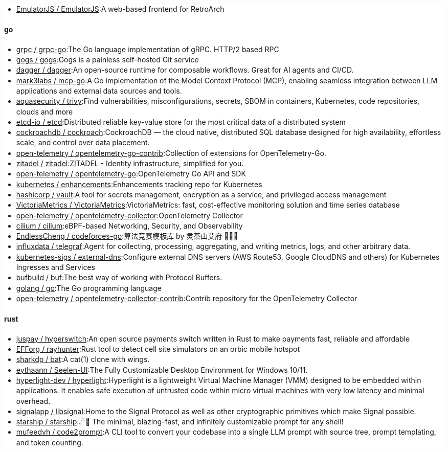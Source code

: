* [EmulatorJS / EmulatorJS](https://github.com/EmulatorJS/EmulatorJS):A web-based frontend for RetroArch

#### go
* [grpc / grpc-go](https://github.com/grpc/grpc-go):The Go language implementation of gRPC. HTTP/2 based RPC
* [gogs / gogs](https://github.com/gogs/gogs):Gogs is a painless self-hosted Git service
* [dagger / dagger](https://github.com/dagger/dagger):An open-source runtime for composable workflows. Great for AI agents and CI/CD.
* [mark3labs / mcp-go](https://github.com/mark3labs/mcp-go):A Go implementation of the Model Context Protocol (MCP), enabling seamless integration between LLM applications and external data sources and tools.
* [aquasecurity / trivy](https://github.com/aquasecurity/trivy):Find vulnerabilities, misconfigurations, secrets, SBOM in containers, Kubernetes, code repositories, clouds and more
* [etcd-io / etcd](https://github.com/etcd-io/etcd):Distributed reliable key-value store for the most critical data of a distributed system
* [cockroachdb / cockroach](https://github.com/cockroachdb/cockroach):CockroachDB — the cloud native, distributed SQL database designed for high availability, effortless scale, and control over data placement.
* [open-telemetry / opentelemetry-go-contrib](https://github.com/open-telemetry/opentelemetry-go-contrib):Collection of extensions for OpenTelemetry-Go.
* [zitadel / zitadel](https://github.com/zitadel/zitadel):ZITADEL - Identity infrastructure, simplified for you.
* [open-telemetry / opentelemetry-go](https://github.com/open-telemetry/opentelemetry-go):OpenTelemetry Go API and SDK
* [kubernetes / enhancements](https://github.com/kubernetes/enhancements):Enhancements tracking repo for Kubernetes
* [hashicorp / vault](https://github.com/hashicorp/vault):A tool for secrets management, encryption as a service, and privileged access management
* [VictoriaMetrics / VictoriaMetrics](https://github.com/VictoriaMetrics/VictoriaMetrics):VictoriaMetrics: fast, cost-effective monitoring solution and time series database
* [open-telemetry / opentelemetry-collector](https://github.com/open-telemetry/opentelemetry-collector):OpenTelemetry Collector
* [cilium / cilium](https://github.com/cilium/cilium):eBPF-based Networking, Security, and Observability
* [EndlessCheng / codeforces-go](https://github.com/EndlessCheng/codeforces-go):算法竞赛模板库 by 灵茶山艾府 💭💡🎈
* [influxdata / telegraf](https://github.com/influxdata/telegraf):Agent for collecting, processing, aggregating, and writing metrics, logs, and other arbitrary data.
* [kubernetes-sigs / external-dns](https://github.com/kubernetes-sigs/external-dns):Configure external DNS servers (AWS Route53, Google CloudDNS and others) for Kubernetes Ingresses and Services
* [bufbuild / buf](https://github.com/bufbuild/buf):The best way of working with Protocol Buffers.
* [golang / go](https://github.com/golang/go):The Go programming language
* [open-telemetry / opentelemetry-collector-contrib](https://github.com/open-telemetry/opentelemetry-collector-contrib):Contrib repository for the OpenTelemetry Collector

#### rust
* [juspay / hyperswitch](https://github.com/juspay/hyperswitch):An open source payments switch written in Rust to make payments fast, reliable and affordable
* [EFForg / rayhunter](https://github.com/EFForg/rayhunter):Rust tool to detect cell site simulators on an orbic mobile hotspot
* [sharkdp / bat](https://github.com/sharkdp/bat):A cat(1) clone with wings.
* [eythaann / Seelen-UI](https://github.com/eythaann/Seelen-UI):The Fully Customizable Desktop Environment for Windows 10/11.
* [hyperlight-dev / hyperlight](https://github.com/hyperlight-dev/hyperlight):Hyperlight is a lightweight Virtual Machine Manager (VMM) designed to be embedded within applications. It enables safe execution of untrusted code within micro virtual machines with very low latency and minimal overhead.
* [signalapp / libsignal](https://github.com/signalapp/libsignal):Home to the Signal Protocol as well as other cryptographic primitives which make Signal possible.
* [starship / starship](https://github.com/starship/starship):☄🌌️ The minimal, blazing-fast, and infinitely customizable prompt for any shell!
* [mufeedvh / code2prompt](https://github.com/mufeedvh/code2prompt):A CLI tool to convert your codebase into a single LLM prompt with source tree, prompt templating, and token counting.